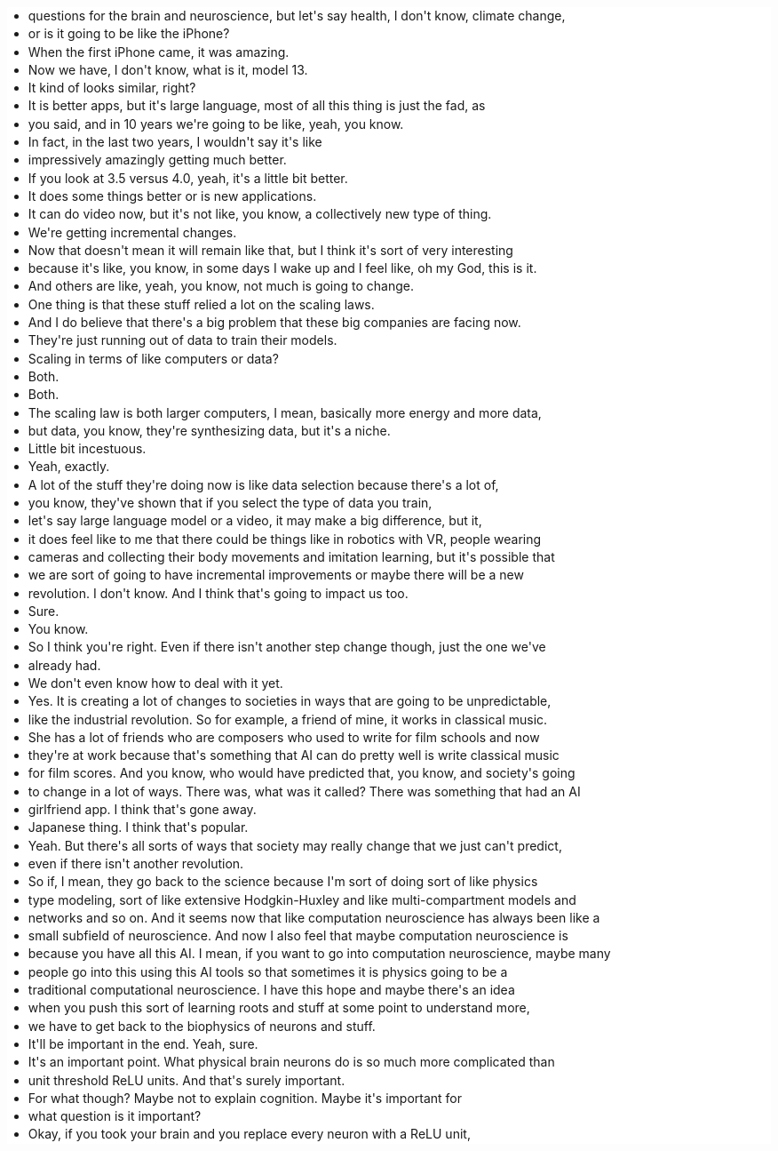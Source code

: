 *  questions for the brain and neuroscience, but let's say health, I don't know, climate change,
*  or is it going to be like the iPhone?
*  When the first iPhone came, it was amazing.
*  Now we have, I don't know, what is it, model 13.
*  It kind of looks similar, right?
*  It is better apps, but it's large language, most of all this thing is just the fad, as
*  you said, and in 10 years we're going to be like, yeah, you know.
*  In fact, in the last two years, I wouldn't say it's like
*  impressively amazingly getting much better.
*  If you look at 3.5 versus 4.0, yeah, it's a little bit better.
*  It does some things better or is new applications.
*  It can do video now, but it's not like, you know, a collectively new type of thing.
*  We're getting incremental changes.
*  Now that doesn't mean it will remain like that, but I think it's sort of very interesting
*  because it's like, you know, in some days I wake up and I feel like, oh my God, this is it.
*  And others are like, yeah, you know, not much is going to change.
*  One thing is that these stuff relied a lot on the scaling laws.
*  And I do believe that there's a big problem that these big companies are facing now.
*  They're just running out of data to train their models.
*  Scaling in terms of like computers or data?
*  Both.
*  Both.
*  The scaling law is both larger computers, I mean, basically more energy and more data,
*  but data, you know, they're synthesizing data, but it's a niche.
*  Little bit incestuous.
*  Yeah, exactly.
*  A lot of the stuff they're doing now is like data selection because there's a lot of,
*  you know, they've shown that if you select the type of data you train,
*  let's say large language model or a video, it may make a big difference, but it,
*  it does feel like to me that there could be things like in robotics with VR, people wearing
*  cameras and collecting their body movements and imitation learning, but it's possible that
*  we are sort of going to have incremental improvements or maybe there will be a new
*  revolution. I don't know. And I think that's going to impact us too.
*  Sure.
*  You know.
*  So I think you're right. Even if there isn't another step change though, just the one we've
*  already had.
*  We don't even know how to deal with it yet.
*  Yes. It is creating a lot of changes to societies in ways that are going to be unpredictable,
*  like the industrial revolution. So for example, a friend of mine, it works in classical music.
*  She has a lot of friends who are composers who used to write for film schools and now
*  they're at work because that's something that AI can do pretty well is write classical music
*  for film scores. And you know, who would have predicted that, you know, and society's going
*  to change in a lot of ways. There was, what was it called? There was something that had an AI
*  girlfriend app. I think that's gone away.
*  Japanese thing. I think that's popular.
*  Yeah. But there's all sorts of ways that society may really change that we just can't predict,
*  even if there isn't another revolution.
*  So if, I mean, they go back to the science because I'm sort of doing sort of like physics
*  type modeling, sort of like extensive Hodgkin-Huxley and like multi-compartment models and
*  networks and so on. And it seems now that like computation neuroscience has always been like a
*  small subfield of neuroscience. And now I also feel that maybe computation neuroscience is
*  because you have all this AI. I mean, if you want to go into computation neuroscience, maybe many
*  people go into this using this AI tools so that sometimes it is physics going to be a
*  traditional computational neuroscience. I have this hope and maybe there's an idea
*  when you push this sort of learning roots and stuff at some point to understand more,
*  we have to get back to the biophysics of neurons and stuff.
*  It'll be important in the end. Yeah, sure.
*  It's an important point. What physical brain neurons do is so much more complicated than
*  unit threshold ReLU units. And that's surely important.
*  For what though? Maybe not to explain cognition. Maybe it's important for
*  what question is it important?
*  Okay, if you took your brain and you replace every neuron with a ReLU unit,